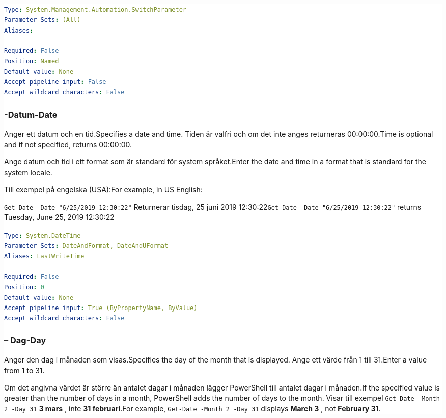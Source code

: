 ```yaml
Type: System.Management.Automation.SwitchParameter
Parameter Sets: (All)
Aliases:

Required: False
Position: Named
Default value: None
Accept pipeline input: False
Accept wildcard characters: False
```

### <span data-ttu-id="1f25b-193">-Datum</span><span class="sxs-lookup"><span data-stu-id="1f25b-193">-Date</span></span>

<span data-ttu-id="1f25b-194">Anger ett datum och en tid.</span><span class="sxs-lookup"><span data-stu-id="1f25b-194">Specifies a date and time.</span></span> <span data-ttu-id="1f25b-195">Tiden är valfri och om det inte anges returneras 00:00:00.</span><span class="sxs-lookup"><span data-stu-id="1f25b-195">Time is optional and if not specified, returns 00:00:00.</span></span>

<span data-ttu-id="1f25b-196">Ange datum och tid i ett format som är standard för system språket.</span><span class="sxs-lookup"><span data-stu-id="1f25b-196">Enter the date and time in a format that is standard for the system locale.</span></span>

<span data-ttu-id="1f25b-197">Till exempel på engelska (USA):</span><span class="sxs-lookup"><span data-stu-id="1f25b-197">For example, in US English:</span></span>

<span data-ttu-id="1f25b-198">`Get-Date -Date "6/25/2019 12:30:22"` Returnerar tisdag, 25 juni 2019 12:30:22</span><span class="sxs-lookup"><span data-stu-id="1f25b-198">`Get-Date -Date "6/25/2019 12:30:22"` returns Tuesday, June 25, 2019 12:30:22</span></span>

```yaml
Type: System.DateTime
Parameter Sets: DateAndFormat, DateAndUFormat
Aliases: LastWriteTime

Required: False
Position: 0
Default value: None
Accept pipeline input: True (ByPropertyName, ByValue)
Accept wildcard characters: False
```

### <span data-ttu-id="1f25b-199">– Dag</span><span class="sxs-lookup"><span data-stu-id="1f25b-199">-Day</span></span>

<span data-ttu-id="1f25b-200">Anger den dag i månaden som visas.</span><span class="sxs-lookup"><span data-stu-id="1f25b-200">Specifies the day of the month that is displayed.</span></span> <span data-ttu-id="1f25b-201">Ange ett värde från 1 till 31.</span><span class="sxs-lookup"><span data-stu-id="1f25b-201">Enter a value from 1 to 31.</span></span>

<span data-ttu-id="1f25b-202">Om det angivna värdet är större än antalet dagar i månaden lägger PowerShell till antalet dagar i månaden.</span><span class="sxs-lookup"><span data-stu-id="1f25b-202">If the specified value is greater than the number of days in a month, PowerShell adds the number of days to the month.</span></span> <span data-ttu-id="1f25b-203">Visar till exempel `Get-Date -Month 2 -Day 31` **3 mars** , inte **31 februari**.</span><span class="sxs-lookup"><span data-stu-id="1f25b-203">For example, `Get-Date -Month 2 -Day 31` displays **March 3** , not **February 31**.</span></span>
